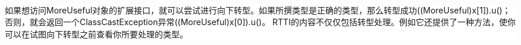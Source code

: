 如果想访问MoreUseful对象的扩展接口，就可以尝试进行向下转型。如果所撰类型是正确的类型，那么转型成功((MoreUseful)x[1]).u()；否则，就会返回一个ClassCastException异常((MoreUseful)x[0]).u()。  RTTI的内容不仅仅包括转型处理。例如它还提供了一种方法，使你可以在试图向下转型之前查看你所要处理的类型。

